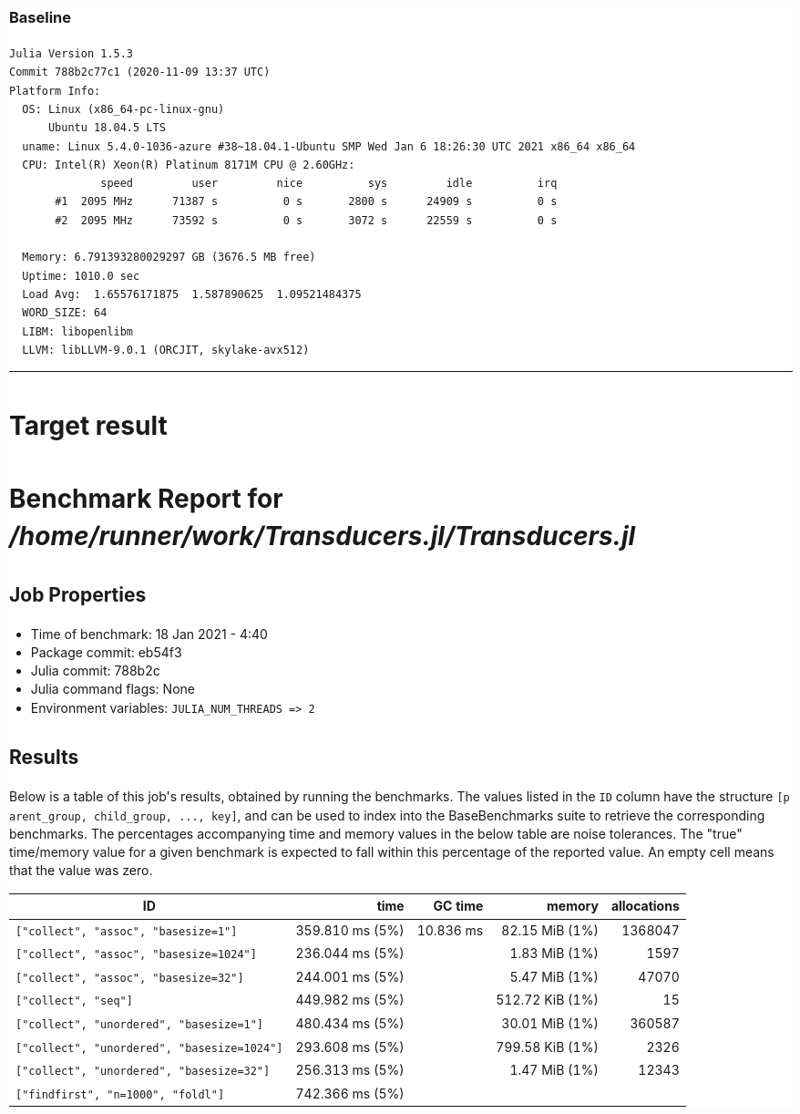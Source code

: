 ### Baseline
```
Julia Version 1.5.3
Commit 788b2c77c1 (2020-11-09 13:37 UTC)
Platform Info:
  OS: Linux (x86_64-pc-linux-gnu)
      Ubuntu 18.04.5 LTS
  uname: Linux 5.4.0-1036-azure #38~18.04.1-Ubuntu SMP Wed Jan 6 18:26:30 UTC 2021 x86_64 x86_64
  CPU: Intel(R) Xeon(R) Platinum 8171M CPU @ 2.60GHz: 
              speed         user         nice          sys         idle          irq
       #1  2095 MHz      71387 s          0 s       2800 s      24909 s          0 s
       #2  2095 MHz      73592 s          0 s       3072 s      22559 s          0 s
       
  Memory: 6.791393280029297 GB (3676.5 MB free)
  Uptime: 1010.0 sec
  Load Avg:  1.65576171875  1.587890625  1.09521484375
  WORD_SIZE: 64
  LIBM: libopenlibm
  LLVM: libLLVM-9.0.1 (ORCJIT, skylake-avx512)
```

---
# Target result
# Benchmark Report for */home/runner/work/Transducers.jl/Transducers.jl*

## Job Properties
* Time of benchmark: 18 Jan 2021 - 4:40
* Package commit: eb54f3
* Julia commit: 788b2c
* Julia command flags: None
* Environment variables: `JULIA_NUM_THREADS => 2`

## Results
Below is a table of this job's results, obtained by running the benchmarks.
The values listed in the `ID` column have the structure `[parent_group, child_group, ..., key]`, and can be used to
index into the BaseBenchmarks suite to retrieve the corresponding benchmarks.
The percentages accompanying time and memory values in the below table are noise tolerances. The "true"
time/memory value for a given benchmark is expected to fall within this percentage of the reported value.
An empty cell means that the value was zero.

| ID                                                  | time            | GC time   | memory           | allocations |
|-----------------------------------------------------|----------------:|----------:|-----------------:|------------:|
| `["collect", "assoc", "basesize=1"]`                | 359.810 ms (5%) | 10.836 ms |   82.15 MiB (1%) |     1368047 |
| `["collect", "assoc", "basesize=1024"]`             | 236.044 ms (5%) |           |    1.83 MiB (1%) |        1597 |
| `["collect", "assoc", "basesize=32"]`               | 244.001 ms (5%) |           |    5.47 MiB (1%) |       47070 |
| `["collect", "seq"]`                                | 449.982 ms (5%) |           |  512.72 KiB (1%) |          15 |
| `["collect", "unordered", "basesize=1"]`            | 480.434 ms (5%) |           |   30.01 MiB (1%) |      360587 |
| `["collect", "unordered", "basesize=1024"]`         | 293.608 ms (5%) |           |  799.58 KiB (1%) |        2326 |
| `["collect", "unordered", "basesize=32"]`           | 256.313 ms (5%) |           |    1.47 MiB (1%) |       12343 |
| `["findfirst", "n=1000", "foldl"]`                  | 742.366 ms (5%) |           |                  |             |